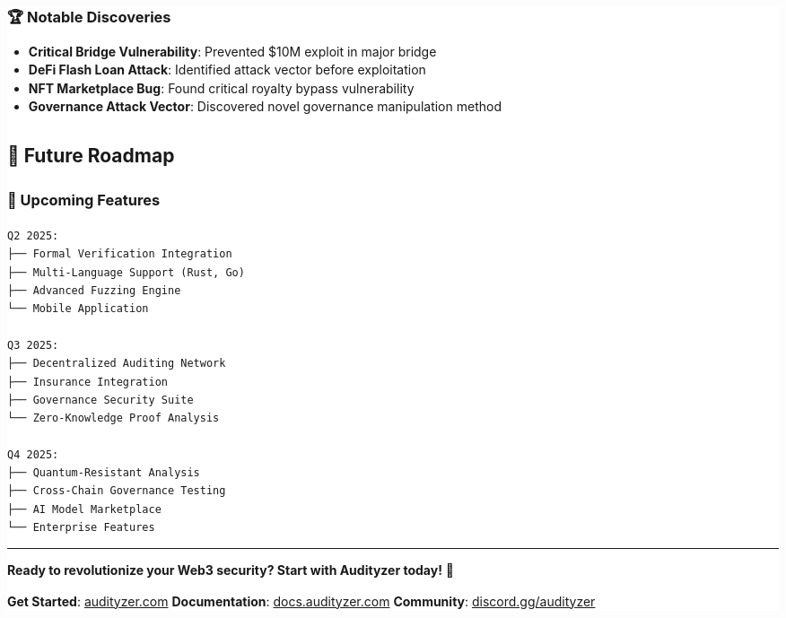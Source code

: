 ### 🏆 Notable Discoveries
- **Critical Bridge Vulnerability**: Prevented $10M exploit in major bridge
- **DeFi Flash Loan Attack**: Identified attack vector before exploitation
- **NFT Marketplace Bug**: Found critical royalty bypass vulnerability
- **Governance Attack Vector**: Discovered novel governance manipulation method

## 🔮 Future Roadmap

### 🎯 Upcoming Features
```
Q2 2025:
├── Formal Verification Integration
├── Multi-Language Support (Rust, Go)
├── Advanced Fuzzing Engine
└── Mobile Application

Q3 2025:
├── Decentralized Auditing Network
├── Insurance Integration
├── Governance Security Suite
└── Zero-Knowledge Proof Analysis

Q4 2025:
├── Quantum-Resistant Analysis
├── Cross-Chain Governance Testing
├── AI Model Marketplace
└── Enterprise Features
```

---

**Ready to revolutionize your Web3 security? Start with Audityzer today!** 🚀

**Get Started**: [audityzer.com](https://audityzer.com)
**Documentation**: [docs.audityzer.com](https://docs.audityzer.com)
**Community**: [discord.gg/audityzer](https://discord.gg/audityzer)
